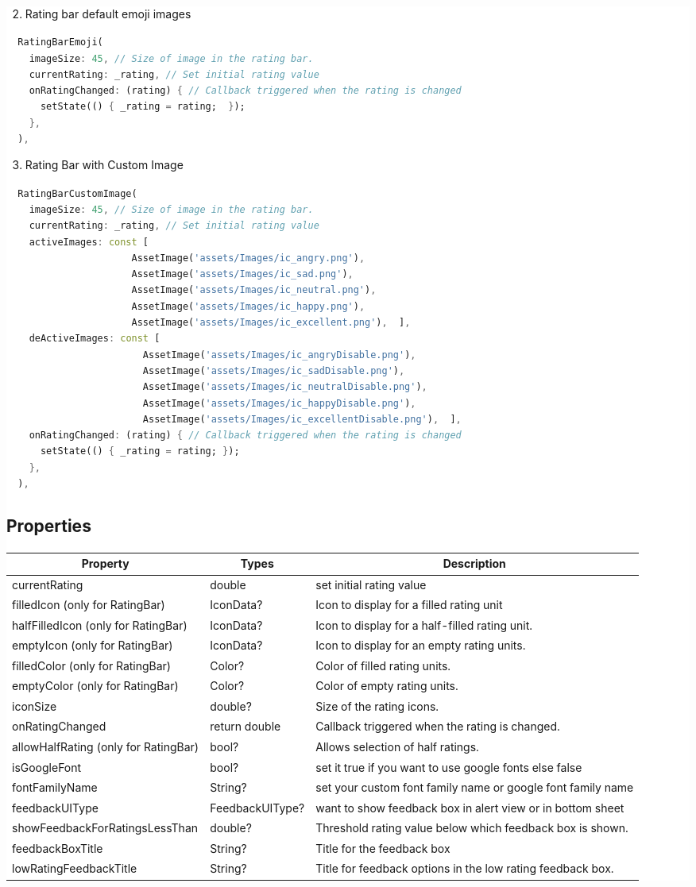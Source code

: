
2) Rating bar default emoji images
```dart
  RatingBarEmoji(
    imageSize: 45, // Size of image in the rating bar.
    currentRating: _rating, // Set initial rating value
    onRatingChanged: (rating) { // Callback triggered when the rating is changed
      setState(() { _rating = rating;  });
    },
  ),
```

3) Rating Bar with Custom Image
```dart
  RatingBarCustomImage(            
    imageSize: 45, // Size of image in the rating bar.
    currentRating: _rating, // Set initial rating value
    activeImages: const [
                      AssetImage('assets/Images/ic_angry.png'),
                      AssetImage('assets/Images/ic_sad.png'),
                      AssetImage('assets/Images/ic_neutral.png'),
                      AssetImage('assets/Images/ic_happy.png'),
                      AssetImage('assets/Images/ic_excellent.png'),  ],
    deActiveImages: const [
                        AssetImage('assets/Images/ic_angryDisable.png'),
                        AssetImage('assets/Images/ic_sadDisable.png'),
                        AssetImage('assets/Images/ic_neutralDisable.png'),
                        AssetImage('assets/Images/ic_happyDisable.png'),
                        AssetImage('assets/Images/ic_excellentDisable.png'),  ],
    onRatingChanged: (rating) { // Callback triggered when the rating is changed
      setState(() { _rating = rating; });
    },
  ),
```

## Properties

| Property                       | Types                                                     | Description                                                                     |
|--------------------------------|-----------------------------------------------------------|---------------------------------------------------------------------------------|
| currentRating                  | double                                                    | set initial rating value                                                        |
| filledIcon (only for RatingBar)         | IconData?                                                 | Icon to display for a filled rating unit                                        |
| halfFilledIcon (only for RatingBar)               | IconData?                                                 | Icon to display for a half-filled rating unit.                                  |
| emptyIcon (only for RatingBar)                     | IconData?                                                 | Icon to display for an empty rating units.                                      |
| filledColor (only for RatingBar)                   | Color?                                                    | Color of filled rating units.                                                   |
| emptyColor (only for RatingBar)                    | Color?                                                    | Color of empty rating units.                                                    |
| iconSize                       | double?                                                   | Size of the rating icons.                                                       |
| onRatingChanged                | return double                                             | Callback triggered when the rating is changed.                                  |
| allowHalfRating (only for RatingBar)                  | bool?                                                     | Allows selection of half ratings.                                               |
| isGoogleFont                   | bool?                                                     | set it true if you want to use google fonts else false                          |
| fontFamilyName                 | String?                                                   | set your custom font family name or google font family name                     |
| feedbackUIType                 | FeedbackUIType?                                           | want to show feedback box in alert view or in bottom sheet                      |
| showFeedbackForRatingsLessThan | double?                                                   | Threshold rating value below which feedback box is shown.                       |
| feedbackBoxTitle               | String?                                                   | Title for the feedback box                                                      |
| lowRatingFeedbackTitle         | String?                                                   | Title for feedback options in the low rating feedback box.                      |